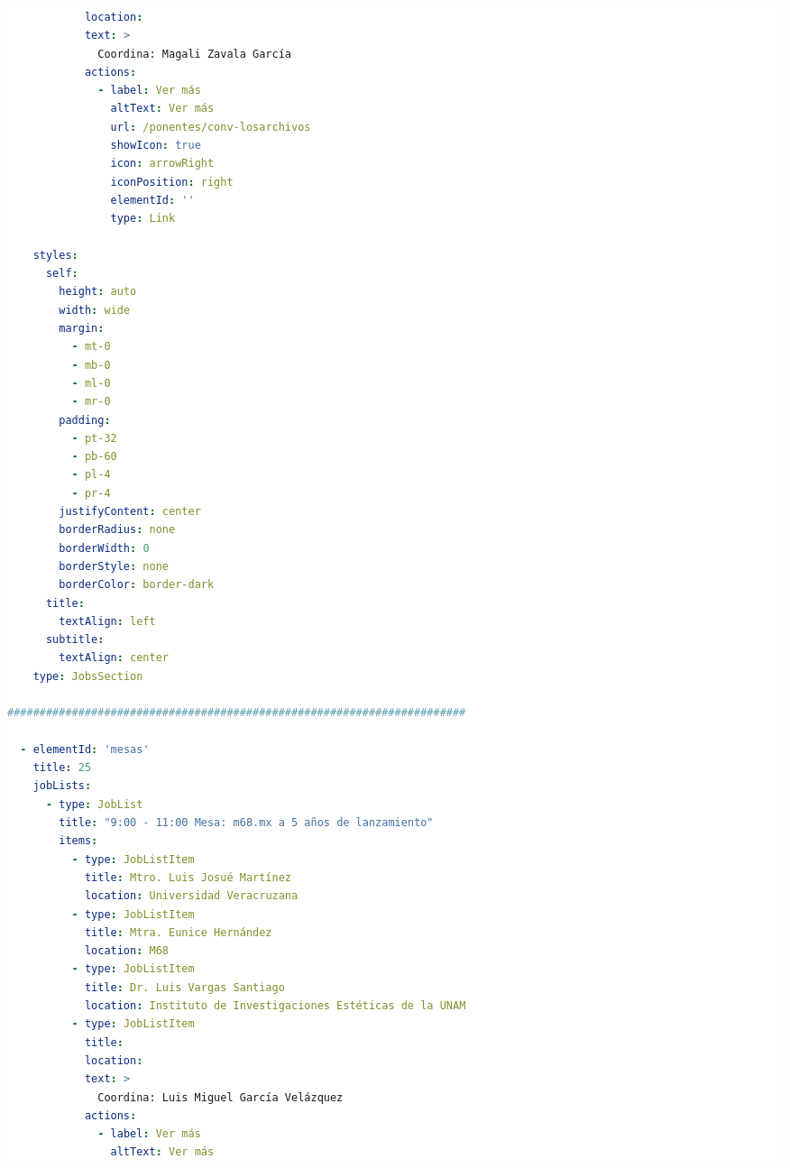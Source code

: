 ```yaml
            location: 
            text: >
              Coordina: Magali Zavala García
            actions:
              - label: Ver más
                altText: Ver más
                url: /ponentes/conv-losarchivos
                showIcon: true
                icon: arrowRight
                iconPosition: right
                elementId: ''
                type: Link

    styles:
      self:
        height: auto
        width: wide
        margin:
          - mt-0
          - mb-0
          - ml-0
          - mr-0
        padding:
          - pt-32
          - pb-60
          - pl-4
          - pr-4
        justifyContent: center
        borderRadius: none
        borderWidth: 0
        borderStyle: none
        borderColor: border-dark
      title:
        textAlign: left
      subtitle:
        textAlign: center
    type: JobsSection
    
#######################################################################

  - elementId: 'mesas'
    title: 25
    jobLists:
      - type: JobList
        title: "9:00 - 11:00 Mesa: m68.mx a 5 años de lanzamiento"
        items:
          - type: JobListItem
            title: Mtro. Luis Josué Martínez 
            location: Universidad Veracruzana
          - type: JobListItem
            title: Mtra. Eunice Hernández
            location: M68
          - type: JobListItem
            title: Dr. Luis Vargas Santiago
            location: Instituto de Investigaciones Estéticas de la UNAM
          - type: JobListItem
            title: 
            location: 
            text: >
              Coordina: Luis Miguel García Velázquez
            actions:
              - label: Ver más
                altText: Ver más
```